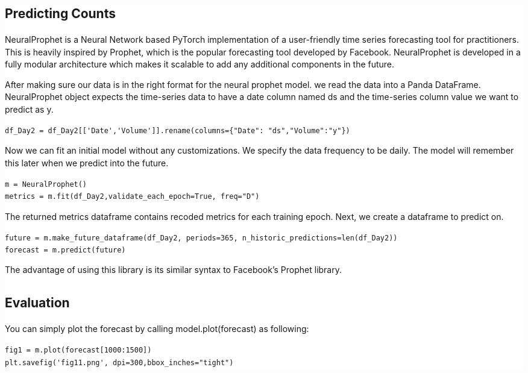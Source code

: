 ## Predicting Counts

NeuralProphet is a Neural Network based PyTorch implementation of a user-friendly time series forecasting tool for practitioners. This is heavily inspired by Prophet, which is the popular forecasting tool developed by Facebook. NeuralProphet is developed in a fully modular architecture which makes it scalable to add any additional components in the future.


After making sure our data is in the right format for the neural prophet model. we read the data into a Panda DataFrame. NeuralProphet object expects the time-series data to have a date column named ds and the time-series column value we want to predict as y.

```
df_Day2 = df_Day2[['Date','Volume']].rename(columns={"Date": "ds","Volume":"y"})	
```

Now we can fit an initial model without any customizations. We specify the data frequency to be daily. The model will remember this later when we predict into the future.

```
m = NeuralProphet()	
metrics = m.fit(df_Day2,validate_each_epoch=True, freq="D")	
```

The returned metrics dataframe contains recoded metrics for each training epoch. Next, we create a dataframe to predict on. 

```
future = m.make_future_dataframe(df_Day2, periods=365, n_historic_predictions=len(df_Day2))	
forecast = m.predict(future)
```
The advantage of using this library is its similar syntax to Facebook’s Prophet library.


## Evaluation

You can simply plot the forecast by calling model.plot(forecast) as following:
```
fig1 = m.plot(forecast[1000:1500])	
plt.savefig('fig11.png', dpi=300,bbox_inches="tight")
```
<p float="left">